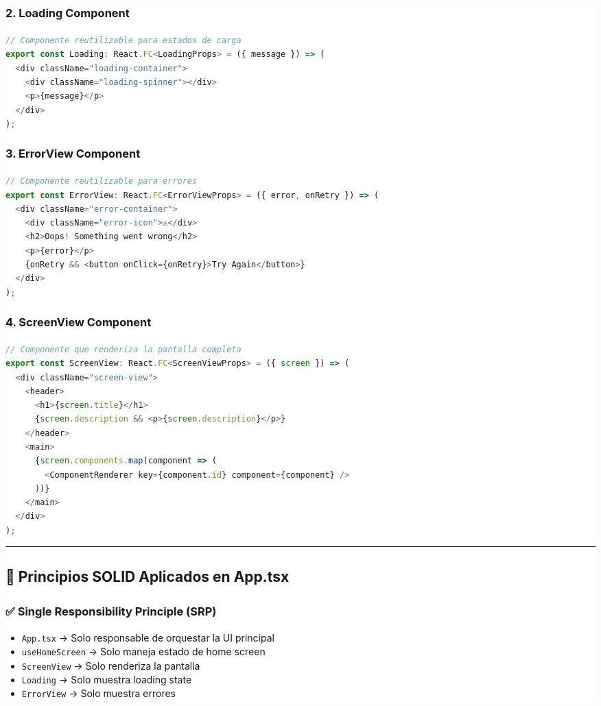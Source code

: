 ### 2. **Loading Component**
```typescript
// Componente reutilizable para estados de carga
export const Loading: React.FC<LoadingProps> = ({ message }) => (
  <div className="loading-container">
    <div className="loading-spinner"></div>
    <p>{message}</p>
  </div>
);
```

### 3. **ErrorView Component**
```typescript
// Componente reutilizable para errores
export const ErrorView: React.FC<ErrorViewProps> = ({ error, onRetry }) => (
  <div className="error-container">
    <div className="error-icon">⚠️</div>
    <h2>Oops! Something went wrong</h2>
    <p>{error}</p>
    {onRetry && <button onClick={onRetry}>Try Again</button>}
  </div>
);
```

### 4. **ScreenView Component**
```typescript
// Componente que renderiza la pantalla completa
export const ScreenView: React.FC<ScreenViewProps> = ({ screen }) => (
  <div className="screen-view">
    <header>
      <h1>{screen.title}</h1>
      {screen.description && <p>{screen.description}</p>}
    </header>
    <main>
      {screen.components.map(component => (
        <ComponentRenderer key={component.id} component={component} />
      ))}
    </main>
  </div>
);
```

---

## 🎯 Principios SOLID Aplicados en App.tsx

### ✅ Single Responsibility Principle (SRP)
- `App.tsx` → Solo responsable de orquestar la UI principal
- `useHomeScreen` → Solo maneja estado de home screen
- `ScreenView` → Solo renderiza la pantalla
- `Loading` → Solo muestra loading state
- `ErrorView` → Solo muestra errores
